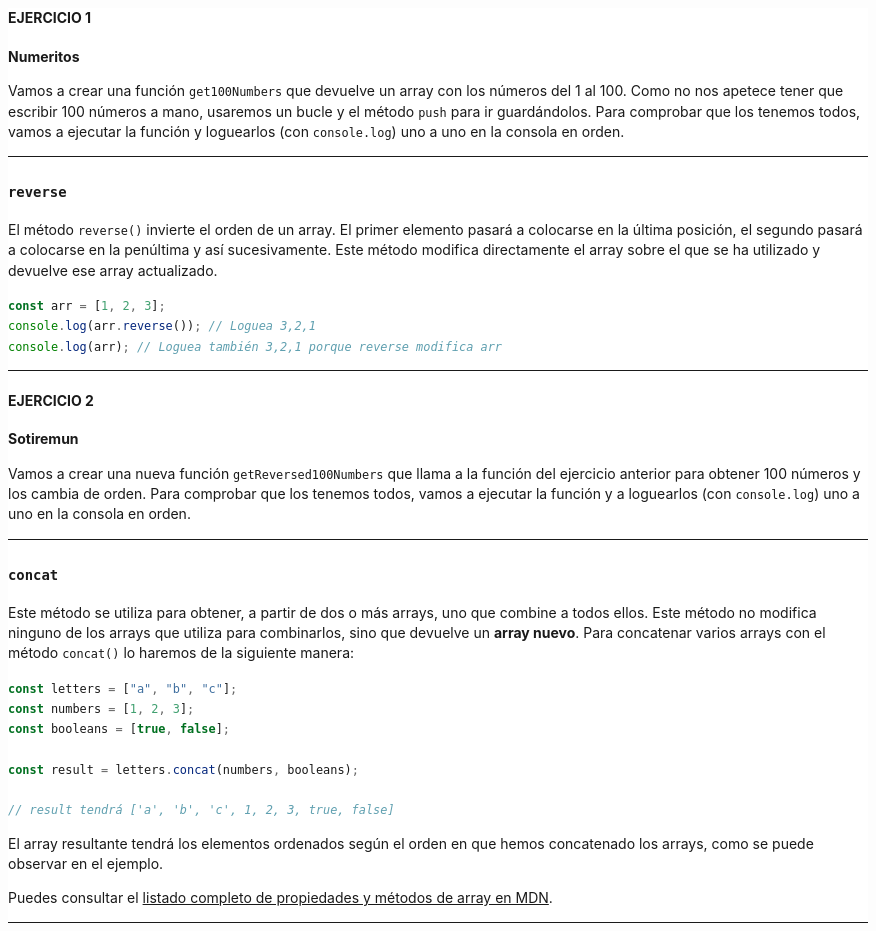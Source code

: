 
#### EJERCICIO 1

**Numeritos**

Vamos a crear una función `get100Numbers` que devuelve un array con los números del 1 al 100. Como no nos apetece tener que escribir 100 números a mano, usaremos un bucle y el método `push` para ir guardándolos. Para comprobar que los tenemos todos, vamos a ejecutar la función y loguearlos (con `console.log`) uno a uno en la consola en orden.

---

### `reverse`

El método `reverse()` invierte el orden de un array. El primer elemento pasará a colocarse en la última posición, el segundo pasará a colocarse en la penúltima y así sucesivamente. Este método modifica directamente el array sobre el que se ha utilizado y devuelve ese array actualizado.

```js
const arr = [1, 2, 3];
console.log(arr.reverse()); // Loguea 3,2,1
console.log(arr); // Loguea también 3,2,1 porque reverse modifica arr
```

---

#### EJERCICIO 2

**Sotiremun**

Vamos a crear una nueva función `getReversed100Numbers` que llama a la función del ejercicio anterior para obtener 100 números y los cambia de orden. Para comprobar que los tenemos todos, vamos a ejecutar la función y a loguearlos (con `console.log`) uno a uno en la consola en orden.

---

### `concat`

Este método se utiliza para obtener, a partir de dos o más arrays, uno que combine a todos ellos. Este método no modifica ninguno de los arrays que utiliza para combinarlos, sino que devuelve un **array nuevo**. Para concatenar varios arrays con el método `concat()` lo haremos de la siguiente manera:

```js
const letters = ["a", "b", "c"];
const numbers = [1, 2, 3];
const booleans = [true, false];

const result = letters.concat(numbers, booleans);

// result tendrá ['a', 'b', 'c', 1, 2, 3, true, false]
```

El array resultante tendrá los elementos ordenados según el orden en que hemos concatenado los arrays, como se puede observar en el ejemplo.

Puedes consultar el [listado completo de propiedades y métodos de array en MDN](https://developer.mozilla.org/es/docs/Web/JavaScript/Referencia/Objetos_globales/Array).

---